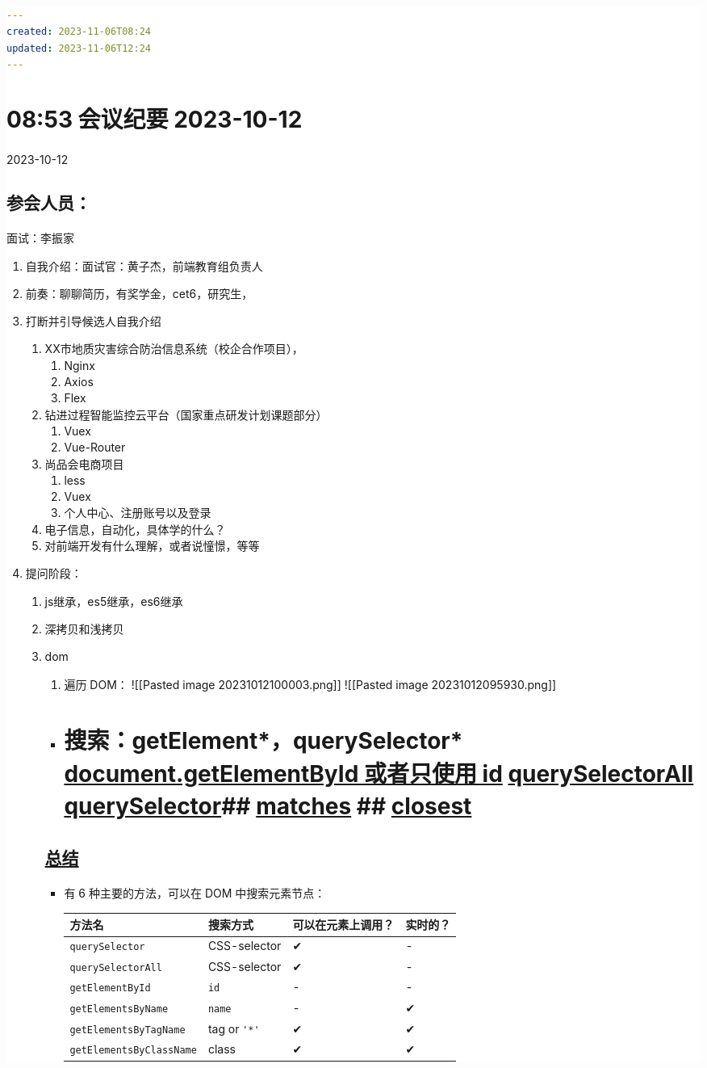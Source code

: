 ```yaml
---
created: 2023-11-06T08:24
updated: 2023-11-06T12:24
---
```

# 08:53 会议纪要 2023-10-12

2023-10-12

## 参会人员：

面试：李振家
1. 自我介绍：面试官：黄子杰，前端教育组负责人
2. 前奏：聊聊简历，有奖学金，cet6，研究生，
	
3. 打断并引导候选人自我介绍
	1. XX市地质灾害综合防治信息系统（校企合作项目），  
		1. Nginx 
		2. Axios
		3. Flex
	2. 钻进过程智能监控云平台（国家重点研发计划课题部分）
		1. Vuex
		2. Vue-Router
	3. 尚品会电商项目
		1. less
		2. Vuex
		3. 个人中心、注册账号以及登录
	4. 电子信息，自动化，具体学的什么？
	5. 对前端开发有什么理解，或者说憧憬，等等
4. 提问阶段：
	1. js继承，es5继承，es6继承
	2. 深拷贝和浅拷贝
	3. dom
		1. 遍历 DOM：
			![[Pasted image 20231012100003.png]]
			![[Pasted image 20231012095930.png]]
		- # 搜索：getElement*，querySelector* [document.getElementById 或者只使用 id](https://zh.javascript.info/searching-elements-dom#documentgetelementbyid-huo-zhe-zhi-shi-yong-id)  [querySelectorAll](https://zh.javascript.info/searching-elements-dom#querySelectorAll)  [querySelector](https://zh.javascript.info/searching-elements-dom#querySelector)## [matches](https://zh.javascript.info/searching-elements-dom#matches) ## [closest](https://zh.javascript.info/searching-elements-dom#closest)
		## [总结](https://zh.javascript.info/searching-elements-dom#zong-jie)

		* 有 6 种主要的方法，可以在 DOM 中搜索元素节点：
			
			| 方法名                   | 搜索方式     | 可以在元素上调用？ | 实时的？ |
			| ------------------------ | ------------ | ------------------ | -------- |
			| `querySelector`          | CSS-selector | ✔                  | -        |
			| `querySelectorAll`       | CSS-selector | ✔                  | -        |
			| `getElementById`         | `id`         | -                  | -        |
			| `getElementsByName`      | `name`       | -                  | ✔        |
			| `getElementsByTagName`   | tag or `'*'` | ✔                  | ✔        |
			| `getElementsByClassName` | class        | ✔                  | ✔        |
			
